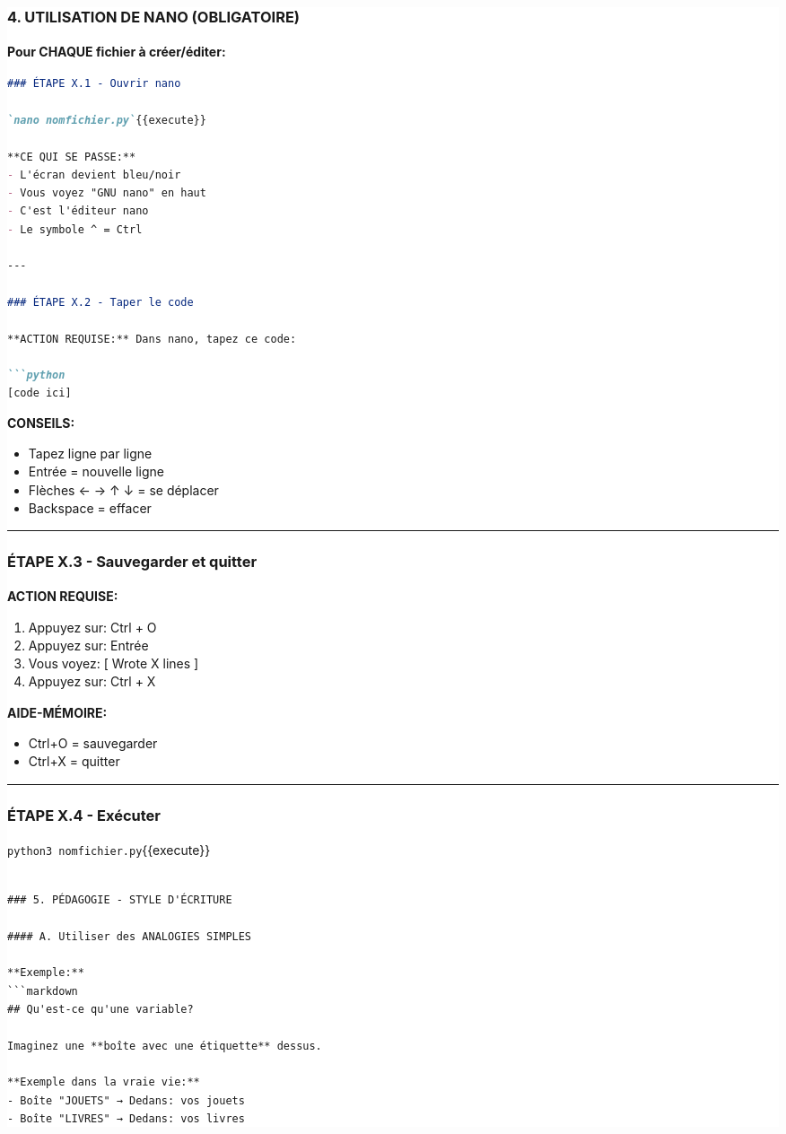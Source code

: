 ### 4. UTILISATION DE NANO (OBLIGATOIRE)

**Pour CHAQUE fichier à créer/éditer:**

```markdown
### ÉTAPE X.1 - Ouvrir nano

`nano nomfichier.py`{{execute}}

**CE QUI SE PASSE:**
- L'écran devient bleu/noir
- Vous voyez "GNU nano" en haut
- C'est l'éditeur nano
- Le symbole ^ = Ctrl

---

### ÉTAPE X.2 - Taper le code

**ACTION REQUISE:** Dans nano, tapez ce code:

```python
[code ici]
```

**CONSEILS:**
- Tapez ligne par ligne
- Entrée = nouvelle ligne
- Flèches ← → ↑ ↓ = se déplacer
- Backspace = effacer

---

### ÉTAPE X.3 - Sauvegarder et quitter

**ACTION REQUISE:**

1. Appuyez sur: Ctrl + O
2. Appuyez sur: Entrée
3. Vous voyez: [ Wrote X lines ]
4. Appuyez sur: Ctrl + X

**AIDE-MÉMOIRE:**
- Ctrl+O = sauvegarder
- Ctrl+X = quitter

---

### ÉTAPE X.4 - Exécuter

`python3 nomfichier.py`{{execute}}
```

### 5. PÉDAGOGIE - STYLE D'ÉCRITURE

#### A. Utiliser des ANALOGIES SIMPLES

**Exemple:**
```markdown
## Qu'est-ce qu'une variable?

Imaginez une **boîte avec une étiquette** dessus.

**Exemple dans la vraie vie:**
- Boîte "JOUETS" → Dedans: vos jouets
- Boîte "LIVRES" → Dedans: vos livres

```